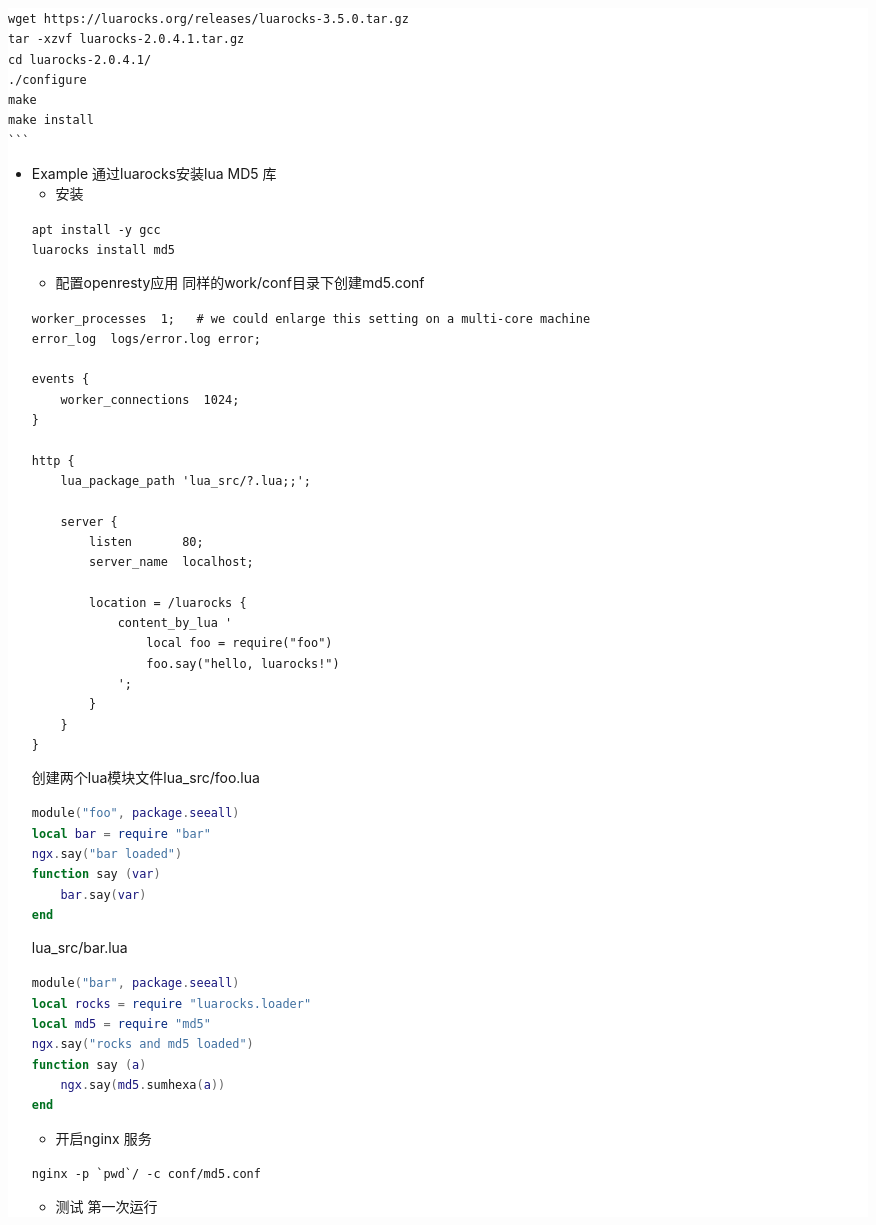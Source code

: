     wget https://luarocks.org/releases/luarocks-3.5.0.tar.gz
    tar -xzvf luarocks-2.0.4.1.tar.gz
    cd luarocks-2.0.4.1/
    ./configure
    make
    make install
    ```
- Example 通过luarocks安装lua MD5 库
    - 安装
    ```
    apt install -y gcc
    luarocks install md5
    ```
    - 配置openresty应用
    同样的work/conf目录下创建md5.conf
    ```
    worker_processes  1;   # we could enlarge this setting on a multi-core machine
    error_log  logs/error.log error;

    events {
        worker_connections  1024;
    }

    http {
        lua_package_path 'lua_src/?.lua;;';

        server {
            listen       80;
            server_name  localhost;

            location = /luarocks {
                content_by_lua '
                    local foo = require("foo")
                    foo.say("hello, luarocks!")
                ';
            }
        }
    }

    ```
    创建两个lua模块文件lua_src/foo.lua
    ``` lua
    module("foo", package.seeall)
    local bar = require "bar"
    ngx.say("bar loaded")
    function say (var)
        bar.say(var)
    end
    ```
    lua_src/bar.lua
    ``` lua
    module("bar", package.seeall)
    local rocks = require "luarocks.loader"
    local md5 = require "md5"
    ngx.say("rocks and md5 loaded")
    function say (a)
        ngx.say(md5.sumhexa(a))
    end
    ```
    - 开启nginx 服务
    ```
    nginx -p `pwd`/ -c conf/md5.conf
    ```
    - 测试
    第一次运行
    ``` 